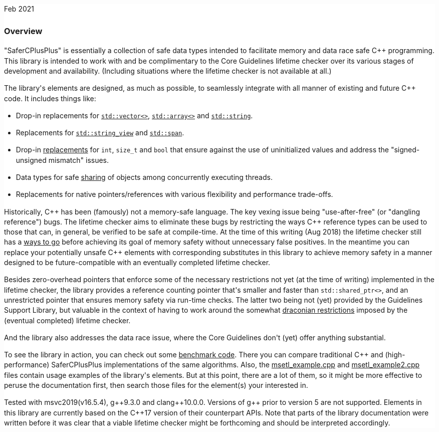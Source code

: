 Feb 2021

### Overview

"SaferCPlusPlus" is essentially a collection of safe data types intended to facilitate memory and data race safe C++ programming. This library is intended to work with and be complimentary to the Core Guidelines lifetime checker over its various stages of development and availability. (Including situations where the lifetime checker is not available at all.)

The library's elements are designed, as much as possible, to seamlessly integrate with all manner of existing and future C++ code. It includes things like:

- Drop-in replacements for [`std::vector<>`](#vector), [`std::array<>`](#array) and [`std::string`](#string).

- Replacements for [`std::string_view`](#nrp_string_view) and [`std::span`](#txscopeanyrandomaccesssection-txscopeanyrandomaccessconstsection-tanyrandomaccesssection-tanyrandomaccessconstsection).

- Drop-in [replacements](#primitives) for `int`, `size_t` and `bool` that ensure against the use of uninitialized values and address the "signed-unsigned mismatch" issues.

- Data types for safe [sharing](#asynchronously-shared-objects) of objects among concurrently executing threads.

- Replacements for native pointers/references with various flexibility and performance trade-offs. 

Historically, C++ has been (famously) not a memory-safe language. The key vexing issue being "use-after-free" (or "dangling reference") bugs. The lifetime checker aims to eliminate these bugs by restricting the ways C++ reference types can be used to those that can, in general, be verified to be safe at compile-time. At the time of this writing (Aug 2018) the lifetime checker still has a [ways to go](https://github.com/duneroadrunner/misc/blob/master/201/8/Jul/lifetime%20checker%20observations%20-%20Jun%202018.md) before achieving its goal of memory safety without unnecessary false positives. In the meantime you can replace your potentially unsafe C++ elements with corresponding substitutes in this library to achieve memory safety in a manner designed to be future-compatible with an eventually completed lifetime checker. 

Besides zero-overhead pointers that enforce some of the necessary restrictions not yet (at the time of writing) implemented in the lifetime checker, the library provides a reference counting pointer that's smaller and faster than `std::shared_ptr<>`, and an unrestricted pointer that ensures memory safety via run-time checks. The latter two being not (yet) provided by the Guidelines Support Library, but valuable in the context of having to work around the somewhat [draconian restrictions](https://github.com/duneroadrunner/misc/blob/master/201/8/Jul/implications%20of%20the%20lifetime%20checker%20restrictions.md) imposed by the (eventual completed) lifetime checker.

And the library also addresses the data race issue, where the Core Guidelines don't (yet) offer anything substantial.

To see the library in action, you can check out some [benchmark code](https://github.com/duneroadrunner/SaferCPlusPlus-BenchmarksGame). There you can compare traditional C++ and (high-performance) SaferCPlusPlus implementations of the same algorithms. Also, the [msetl_example.cpp](https://github.com/duneroadrunner/SaferCPlusPlus/blob/master/msetl_example.cpp) and [msetl_example2.cpp](https://github.com/duneroadrunner/SaferCPlusPlus/blob/master/msetl_example2.cpp) files contain usage examples of the library's elements. But at this point, there are a lot of them, so it might be more effective to peruse the documentation first, then search those files for the element(s) your interested in. 

Tested with msvc2019(v16.5.4), g++9.3.0 and clang++10.0.0. Versions of g++ prior to version 5 are not supported. Elements in this library are currently based on the C++17 version of their counterpart APIs. Note that parts of the library documentation were written before it was clear that a viable lifetime checker might be forthcoming and should be interpreted accordingly.
